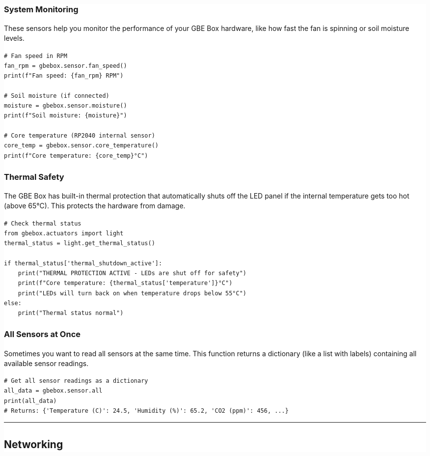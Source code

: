 ### System Monitoring

These sensors help you monitor the performance of your GBE Box hardware, like how fast the fan is spinning or soil moisture levels.

```micropython
# Fan speed in RPM
fan_rpm = gbebox.sensor.fan_speed()
print(f"Fan speed: {fan_rpm} RPM")

# Soil moisture (if connected)
moisture = gbebox.sensor.moisture()
print(f"Soil moisture: {moisture}")

# Core temperature (RP2040 internal sensor)
core_temp = gbebox.sensor.core_temperature()
print(f"Core temperature: {core_temp}°C")
```


### Thermal Safety

The GBE Box has built-in thermal protection that automatically shuts off the LED panel if the internal temperature gets too hot (above 65°C). This protects the hardware from damage.

```micropython
# Check thermal status
from gbebox.actuators import light
thermal_status = light.get_thermal_status()

if thermal_status['thermal_shutdown_active']:
    print("THERMAL PROTECTION ACTIVE - LEDs are shut off for safety")
    print(f"Core temperature: {thermal_status['temperature']}°C")
    print("LEDs will turn back on when temperature drops below 55°C")
else:
    print("Thermal status normal")
```

### All Sensors at Once

Sometimes you want to read all sensors at the same time. This function returns a dictionary (like a list with labels) containing all available sensor readings.

```micropython
# Get all sensor readings as a dictionary
all_data = gbebox.sensor.all
print(all_data)
# Returns: {'Temperature (C)': 24.5, 'Humidity (%)': 65.2, 'CO2 (ppm)': 456, ...}
```

---

## Networking
